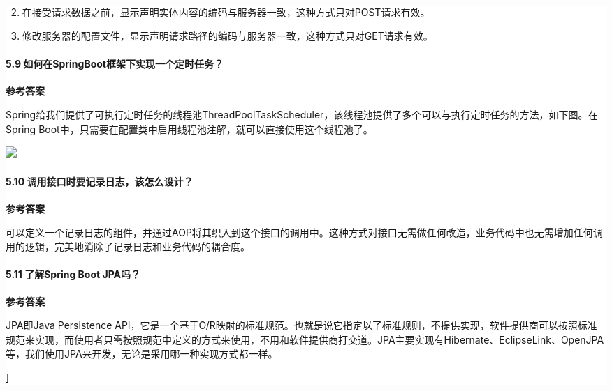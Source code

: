   2. 在接受请求数据之前，显示声明实体内容的编码与服务器一致，这种方式只对POST请求有效。

  3. 修改服务器的配置文件，显示声明请求路径的编码与服务器一致，这种方式只对GET请求有效。

#### 5.9 如何在SpringBoot框架下实现一个定时任务？

 **参考答案**

Spring给我们提供了可执行定时任务的线程池ThreadPoolTaskScheduler，该线程池提供了多个可以与执行定时任务的方法，如下图。在Spring
Boot中，只需要在配置类中启用线程池注解，就可以直接使用这个线程池了。

![](https://uploadfiles.nowcoder.com/images/20220224/4107856_1645701177525/D5738E9CC452DEB565C933A55C36FBFB)

#### 5.10 调用接口时要记录日志，该怎么设计？

 **参考答案**

可以定义一个记录日志的组件，并通过AOP将其织入到这个接口的调用中。这种方式对接口无需做任何改造，业务代码中也无需增加任何调用的逻辑，完美地消除了记录日志和业务代码的耦合度。

#### 5.11 了解Spring Boot JPA吗？

 **参考答案**

JPA即Java Persistence
API，它是一个基于O/R映射的标准规范。也就是说它指定以了标准规则，不提供实现，软件提供商可以按照标准规范来实现，而使用者只需按照规范中定义的方式来使用，不用和软件提供商打交道。JPA主要实现有Hibernate、EclipseLink、OpenJPA等，我们使用JPA来开发，无论是采用哪一种实现方式都一样。

  

]

